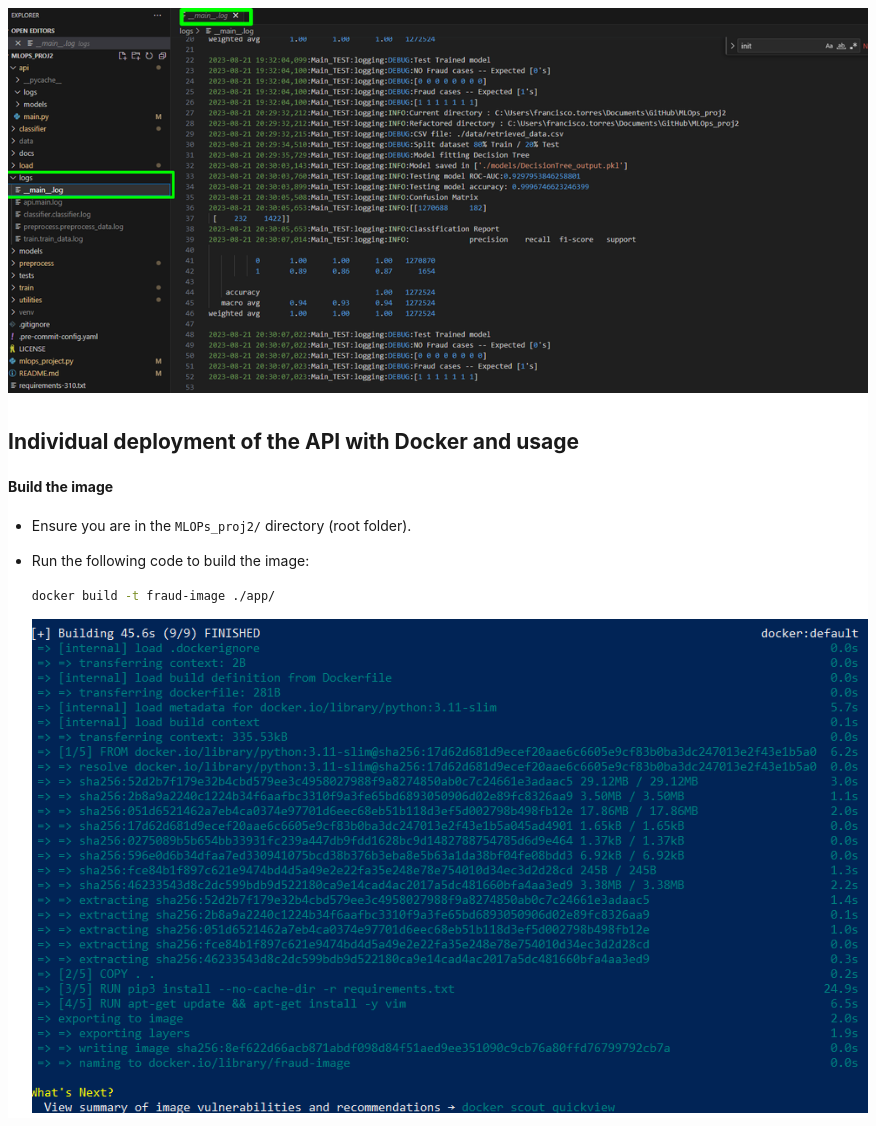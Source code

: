 ![mlops_project log file](./docs/main_log.png)

## Individual deployment of the API with Docker and usage

#### Build the image

* Ensure you are in the `MLOPs_proj2/` directory (root folder).
* Run the following code to build the image:

    ```bash
    docker build -t fraud-image ./app/
    ```
  ![Output docker create image](./docs/app_only_create_image.png)
